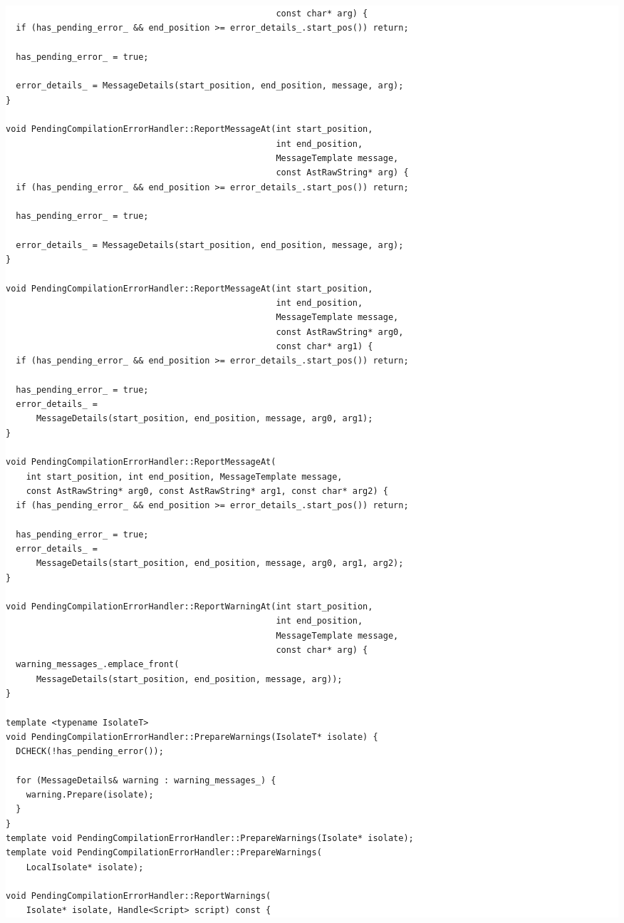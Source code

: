 ```
                                                     const char* arg) {
  if (has_pending_error_ && end_position >= error_details_.start_pos()) return;

  has_pending_error_ = true;

  error_details_ = MessageDetails(start_position, end_position, message, arg);
}

void PendingCompilationErrorHandler::ReportMessageAt(int start_position,
                                                     int end_position,
                                                     MessageTemplate message,
                                                     const AstRawString* arg) {
  if (has_pending_error_ && end_position >= error_details_.start_pos()) return;

  has_pending_error_ = true;

  error_details_ = MessageDetails(start_position, end_position, message, arg);
}

void PendingCompilationErrorHandler::ReportMessageAt(int start_position,
                                                     int end_position,
                                                     MessageTemplate message,
                                                     const AstRawString* arg0,
                                                     const char* arg1) {
  if (has_pending_error_ && end_position >= error_details_.start_pos()) return;

  has_pending_error_ = true;
  error_details_ =
      MessageDetails(start_position, end_position, message, arg0, arg1);
}

void PendingCompilationErrorHandler::ReportMessageAt(
    int start_position, int end_position, MessageTemplate message,
    const AstRawString* arg0, const AstRawString* arg1, const char* arg2) {
  if (has_pending_error_ && end_position >= error_details_.start_pos()) return;

  has_pending_error_ = true;
  error_details_ =
      MessageDetails(start_position, end_position, message, arg0, arg1, arg2);
}

void PendingCompilationErrorHandler::ReportWarningAt(int start_position,
                                                     int end_position,
                                                     MessageTemplate message,
                                                     const char* arg) {
  warning_messages_.emplace_front(
      MessageDetails(start_position, end_position, message, arg));
}

template <typename IsolateT>
void PendingCompilationErrorHandler::PrepareWarnings(IsolateT* isolate) {
  DCHECK(!has_pending_error());

  for (MessageDetails& warning : warning_messages_) {
    warning.Prepare(isolate);
  }
}
template void PendingCompilationErrorHandler::PrepareWarnings(Isolate* isolate);
template void PendingCompilationErrorHandler::PrepareWarnings(
    LocalIsolate* isolate);

void PendingCompilationErrorHandler::ReportWarnings(
    Isolate* isolate, Handle<Script> script) const {
```